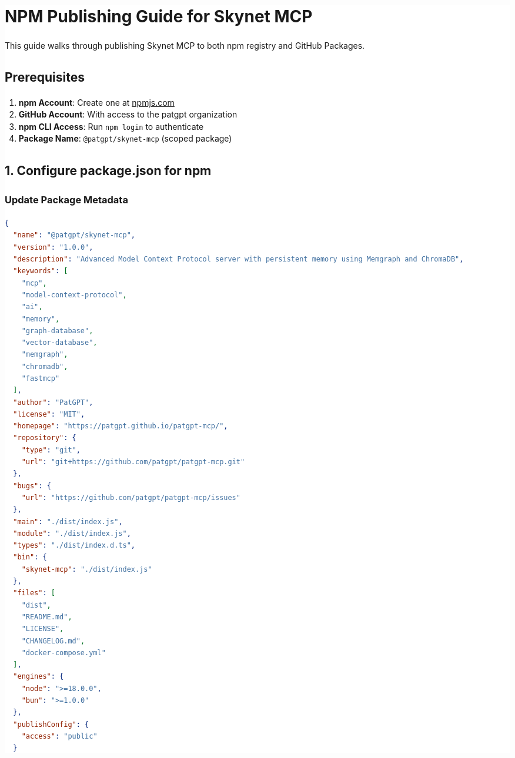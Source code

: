 # NPM Publishing Guide for Skynet MCP

This guide walks through publishing Skynet MCP to both npm registry and GitHub Packages.

## Prerequisites

1. **npm Account**: Create one at [npmjs.com](https://www.npmjs.com/signup)
2. **GitHub Account**: With access to the patgpt organization
3. **npm CLI Access**: Run `npm login` to authenticate
4. **Package Name**: `@patgpt/skynet-mcp` (scoped package)

## 1. Configure package.json for npm

### Update Package Metadata

```json
{
  "name": "@patgpt/skynet-mcp",
  "version": "1.0.0",
  "description": "Advanced Model Context Protocol server with persistent memory using Memgraph and ChromaDB",
  "keywords": [
    "mcp",
    "model-context-protocol",
    "ai",
    "memory",
    "graph-database",
    "vector-database",
    "memgraph",
    "chromadb",
    "fastmcp"
  ],
  "author": "PatGPT",
  "license": "MIT",
  "homepage": "https://patgpt.github.io/patgpt-mcp/",
  "repository": {
    "type": "git",
    "url": "git+https://github.com/patgpt/patgpt-mcp.git"
  },
  "bugs": {
    "url": "https://github.com/patgpt/patgpt-mcp/issues"
  },
  "main": "./dist/index.js",
  "module": "./dist/index.js",
  "types": "./dist/index.d.ts",
  "bin": {
    "skynet-mcp": "./dist/index.js"
  },
  "files": [
    "dist",
    "README.md",
    "LICENSE",
    "CHANGELOG.md",
    "docker-compose.yml"
  ],
  "engines": {
    "node": ">=18.0.0",
    "bun": ">=1.0.0"
  },
  "publishConfig": {
    "access": "public"
  }
```